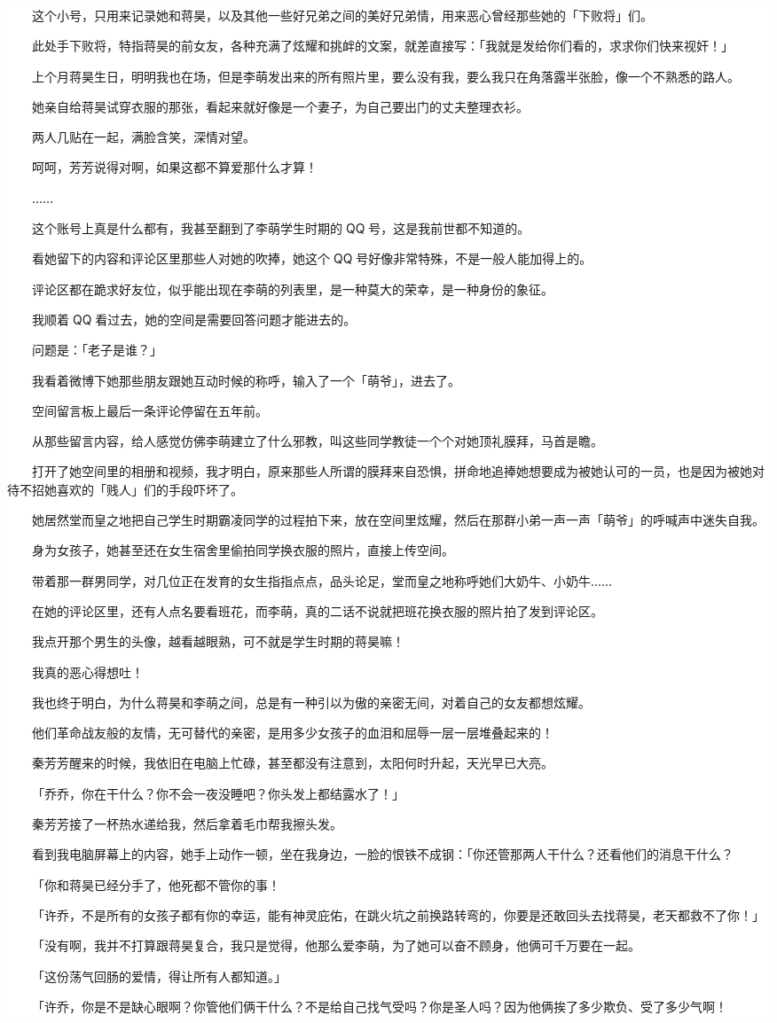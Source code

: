 &emsp;&emsp;这个小号，只用来记录她和蒋昊，以及其他一些好兄弟之间的美好兄弟情，用来恶心曾经那些她的「下败将」们。  
  
&emsp;&emsp;此处手下败将，特指蒋昊的前女友，各种充满了炫耀和挑衅的文案，就差直接写：「我就是发给你们看的，求求你们快来视奸！」  
  
&emsp;&emsp;上个月蒋昊生日，明明我也在场，但是李萌发出来的所有照片里，要么没有我，要么我只在角落露半张脸，像一个不熟悉的路人。  
  
&emsp;&emsp;她亲自给蒋昊试穿衣服的那张，看起来就好像是一个妻子，为自己要出门的丈夫整理衣衫。  
  
&emsp;&emsp;两人几贴在一起，满脸含笑，深情对望。  
  
&emsp;&emsp;呵呵，芳芳说得对啊，如果这都不算爱那什么才算！  
  
&emsp;&emsp;……  
  
&emsp;&emsp;这个账号上真是什么都有，我甚至翻到了李萌学生时期的 QQ 号，这是我前世都不知道的。  
  
&emsp;&emsp;看她留下的内容和评论区里那些人对她的吹捧，她这个 QQ 号好像非常特殊，不是一般人能加得上的。  
  
&emsp;&emsp;评论区都在跪求好友位，似乎能出现在李萌的列表里，是一种莫大的荣幸，是一种身份的象征。  
  
&emsp;&emsp;我顺着 QQ 看过去，她的空间是需要回答问题才能进去的。  
  
&emsp;&emsp;问题是：「老子是谁？」  
  
&emsp;&emsp;我看着微博下她那些朋友跟她互动时候的称呼，输入了一个「萌爷」，进去了。  
  
&emsp;&emsp;空间留言板上最后一条评论停留在五年前。  
  
&emsp;&emsp;从那些留言内容，给人感觉仿佛李萌建立了什么邪教，叫这些同学教徒一个个对她顶礼膜拜，马首是瞻。  
  
&emsp;&emsp;打开了她空间里的相册和视频，我才明白，原来那些人所谓的膜拜来自恐惧，拼命地追捧她想要成为被她认可的一员，也是因为被她对待不招她喜欢的「贱人」们的手段吓坏了。  
  
&emsp;&emsp;她居然堂而皇之地把自己学生时期霸凌同学的过程拍下来，放在空间里炫耀，然后在那群小弟一声一声「萌爷」的呼喊声中迷失自我。  
  
&emsp;&emsp;身为女孩子，她甚至还在女生宿舍里偷拍同学换衣服的照片，直接上传空间。  
  
&emsp;&emsp;带着那一群男同学，对几位正在发育的女生指指点点，品头论足，堂而皇之地称呼她们大奶牛、小奶牛……  
  
&emsp;&emsp;在她的评论区里，还有人点名要看班花，而李萌，真的二话不说就把班花换衣服的照片拍了发到评论区。  
  
&emsp;&emsp;我点开那个男生的头像，越看越眼熟，可不就是学生时期的蒋昊嘛！  
  
&emsp;&emsp;我真的恶心得想吐！  
  
&emsp;&emsp;我也终于明白，为什么蒋昊和李萌之间，总是有一种引以为傲的亲密无间，对着自己的女友都想炫耀。  
  
&emsp;&emsp;他们革命战友般的友情，无可替代的亲密，是用多少女孩子的血泪和屈辱一层一层堆叠起来的！  
  
&emsp;&emsp;秦芳芳醒来的时候，我依旧在电脑上忙碌，甚至都没有注意到，太阳何时升起，天光早已大亮。  
  
&emsp;&emsp;「乔乔，你在干什么？你不会一夜没睡吧？你头发上都结露水了！」  
  
&emsp;&emsp;秦芳芳接了一杯热水递给我，然后拿着毛巾帮我擦头发。  
  
&emsp;&emsp;看到我电脑屏幕上的内容，她手上动作一顿，坐在我身边，一脸的恨铁不成钢：「你还管那两人干什么？还看他们的消息干什么？  
  
&emsp;&emsp;「你和蒋昊已经分手了，他死都不管你的事！  
  
&emsp;&emsp;「许乔，不是所有的女孩子都有你的幸运，能有神灵庇佑，在跳火坑之前换路转弯的，你要是还敢回头去找蒋昊，老天都救不了你！」  
  
&emsp;&emsp;「没有啊，我并不打算跟蒋昊复合，我只是觉得，他那么爱李萌，为了她可以奋不顾身，他俩可千万要在一起。  
  
&emsp;&emsp;「这份荡气回肠的爱情，得让所有人都知道。」  
  
&emsp;&emsp;「许乔，你是不是缺心眼啊？你管他们俩干什么？不是给自己找气受吗？你是圣人吗？因为他俩挨了多少欺负、受了多少气啊！  
  